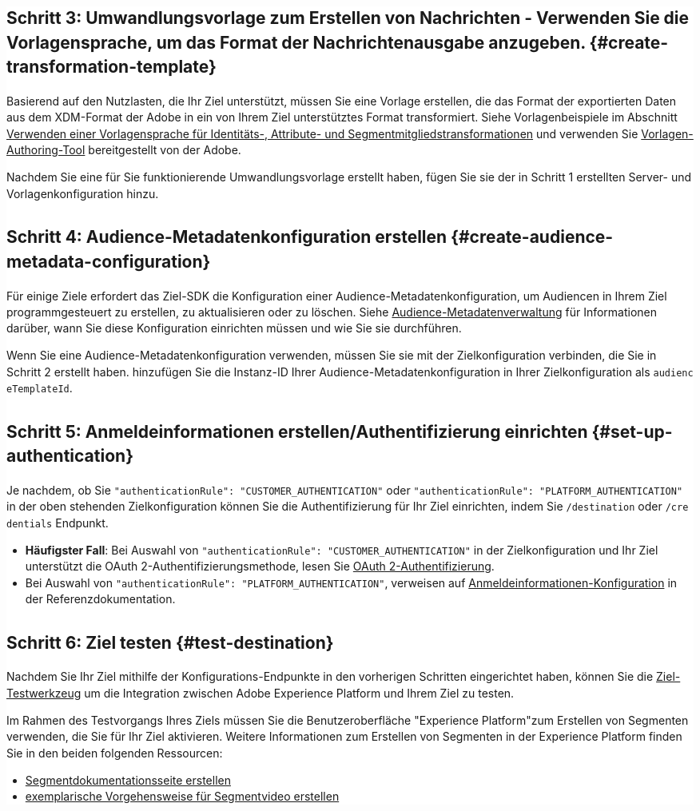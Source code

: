## Schritt 3: Umwandlungsvorlage zum Erstellen von Nachrichten - Verwenden Sie die Vorlagensprache, um das Format der Nachrichtenausgabe anzugeben. {#create-transformation-template}

Basierend auf den Nutzlasten, die Ihr Ziel unterstützt, müssen Sie eine Vorlage erstellen, die das Format der exportierten Daten aus dem XDM-Format der Adobe in ein von Ihrem Ziel unterstütztes Format transformiert. Siehe Vorlagenbeispiele im Abschnitt [Verwenden einer Vorlagensprache für Identitäts-, Attribute- und Segmentmitgliedstransformationen](./message-format.md#using-templating) und verwenden Sie [Vorlagen-Authoring-Tool](./create-template.md) bereitgestellt von der Adobe.

Nachdem Sie eine für Sie funktionierende Umwandlungsvorlage erstellt haben, fügen Sie sie der in Schritt 1 erstellten Server- und Vorlagenkonfiguration hinzu.

## Schritt 4: Audience-Metadatenkonfiguration erstellen {#create-audience-metadata-configuration}

Für einige Ziele erfordert das Ziel-SDK die Konfiguration einer Audience-Metadatenkonfiguration, um Audiencen in Ihrem Ziel programmgesteuert zu erstellen, zu aktualisieren oder zu löschen. Siehe [Audience-Metadatenverwaltung](./audience-metadata-management.md) für Informationen darüber, wann Sie diese Konfiguration einrichten müssen und wie Sie sie durchführen.

Wenn Sie eine Audience-Metadatenkonfiguration verwenden, müssen Sie sie mit der Zielkonfiguration verbinden, die Sie in Schritt 2 erstellt haben. hinzufügen Sie die Instanz-ID Ihrer Audience-Metadatenkonfiguration in Ihrer Zielkonfiguration als `audienceTemplateId`.

## Schritt 5: Anmeldeinformationen erstellen/Authentifizierung einrichten {#set-up-authentication}

Je nachdem, ob Sie `"authenticationRule": "CUSTOMER_AUTHENTICATION"` oder `"authenticationRule": "PLATFORM_AUTHENTICATION"` in der oben stehenden Zielkonfiguration können Sie die Authentifizierung für Ihr Ziel einrichten, indem Sie `/destination` oder `/credentials` Endpunkt.

* **Häufigster Fall**: Bei Auswahl von `"authenticationRule": "CUSTOMER_AUTHENTICATION"` in der Zielkonfiguration und Ihr Ziel unterstützt die OAuth 2-Authentifizierungsmethode, lesen Sie [OAuth 2-Authentifizierung](./oauth2-authentication.md).
* Bei Auswahl von `"authenticationRule": "PLATFORM_AUTHENTICATION"`, verweisen auf [Anmeldeinformationen-Konfiguration](./credentials-configuration.md) in der Referenzdokumentation.

## Schritt 6: Ziel testen {#test-destination}

Nachdem Sie Ihr Ziel mithilfe der Konfigurations-Endpunkte in den vorherigen Schritten eingerichtet haben, können Sie die [Ziel-Testwerkzeug](./create-template.md) um die Integration zwischen Adobe Experience Platform und Ihrem Ziel zu testen.

Im Rahmen des Testvorgangs Ihres Ziels müssen Sie die Benutzeroberfläche &quot;Experience Platform&quot;zum Erstellen von Segmenten verwenden, die Sie für Ihr Ziel aktivieren. Weitere Informationen zum Erstellen von Segmenten in der Experience Platform finden Sie in den beiden folgenden Ressourcen:

* [Segmentdokumentationsseite erstellen](https://experienceleague.adobe.com/docs/experience-platform/segmentation/ui/overview.html?lang=en#create-segment)
* [exemplarische Vorgehensweise für Segmentvideo erstellen](https://experienceleague.adobe.com/docs/platform-learn/tutorials/segments/create-segments.html?lang=en)

